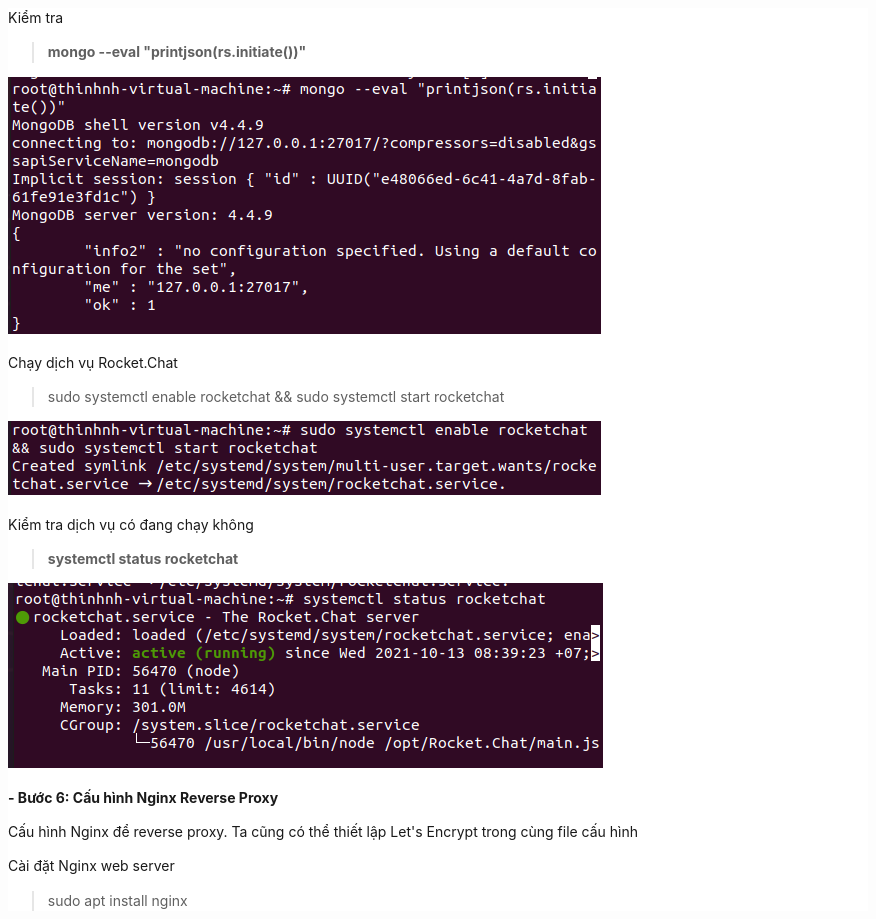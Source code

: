 
Kiểm tra

> **mongo \--eval \"printjson(rs.initiate())\"**

![](.//media/image15.png)


Chạy dịch vụ Rocket.Chat

> sudo systemctl enable rocketchat && sudo systemctl start rocketchat

![](.//media/image16.png)


Kiểm tra dịch vụ có đang chạy không

> **systemctl status rocketchat**

![](.//media/image17.png)


**- Bước 6: Cấu hình Nginx Reverse Proxy**

Cấu hình Nginx để reverse proxy. Ta cũng có thể thiết lập Let\'s Encrypt
trong cùng file cấu hình

Cài đặt Nginx web server

> sudo apt install nginx
